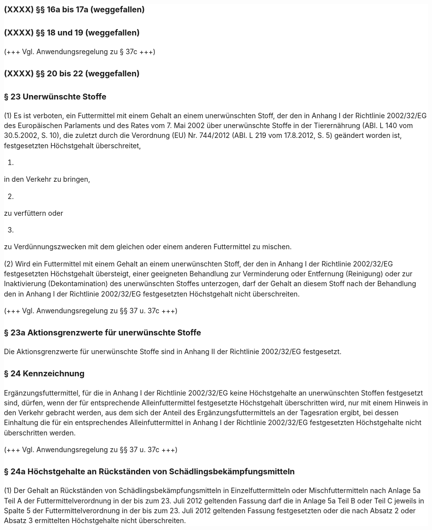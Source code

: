 ### (XXXX) §§ 16a bis 17a (weggefallen)

### (XXXX) §§ 18 und 19 (weggefallen)

(+++ Vgl. Anwendungsregelung zu § 37c +++)

### (XXXX) §§ 20 bis 22 (weggefallen)

### § 23 Unerwünschte Stoffe

(1) Es ist verboten, ein Futtermittel mit einem Gehalt an einem unerwünschten Stoff, der den in Anhang I der Richtlinie 2002/32/EG des Europäischen Parlaments und des Rates vom 7. Mai 2002 über unerwünschte Stoffe in der Tierernährung (ABl. L 140 vom 30.5.2002, S. 10), die zuletzt durch die Verordnung (EU) Nr. 744/2012 (ABl. L 219 vom 17.8.2012, S. 5) geändert worden ist, festgesetzten Höchstgehalt überschreitet,

1.  
in den Verkehr zu bringen,

2.  
zu verfüttern oder

3.  
zu Verdünnungszwecken mit dem gleichen oder einem anderen Futtermittel zu mischen.

(2) Wird ein Futtermittel mit einem Gehalt an einem unerwünschten Stoff, der den in Anhang I der Richtlinie 2002/32/EG festgesetzten Höchstgehalt übersteigt, einer geeigneten Behandlung zur Verminderung oder Entfernung (Reinigung) oder zur Inaktivierung (Dekontamination) des unerwünschten Stoffes unterzogen, darf der Gehalt an diesem Stoff nach der Behandlung den in Anhang I der Richtlinie 2002/32/EG festgesetzten Höchstgehalt nicht überschreiten.

(+++ Vgl. Anwendungsregelung zu §§ 37 u. 37c +++)

### § 23a Aktionsgrenzwerte für unerwünschte Stoffe

Die Aktionsgrenzwerte für unerwünschte Stoffe sind in Anhang II der Richtlinie 2002/32/EG festgesetzt.

### § 24 Kennzeichnung

Ergänzungsfuttermittel, für die in Anhang I der Richtlinie 2002/32/EG keine Höchstgehalte an unerwünschten Stoffen festgesetzt sind, dürfen, wenn der für entsprechende Alleinfuttermittel festgesetzte Höchstgehalt überschritten wird, nur mit einem Hinweis in den Verkehr gebracht werden, aus dem sich der Anteil des Ergänzungsfuttermittels an der Tagesration ergibt, bei dessen Einhaltung die für ein entsprechendes Alleinfuttermittel in Anhang I der Richtlinie 2002/32/EG festgesetzten Höchstgehalte nicht überschritten werden.

(+++ Vgl. Anwendungsregelung zu §§ 37 u. 37c +++)

### § 24a Höchstgehalte an Rückständen von Schädlingsbekämpfungsmitteln

(1) Der Gehalt an Rückständen von Schädlingsbekämpfungsmitteln in Einzelfuttermitteln oder Mischfuttermitteln nach Anlage 5a Teil A der Futtermittelverordnung in der bis zum 23. Juli 2012 geltenden Fassung darf die in Anlage 5a Teil B oder Teil C jeweils in Spalte 5 der Futtermittelverordnung in der bis zum 23. Juli 2012 geltenden Fassung festgesetzten oder die nach Absatz 2 oder Absatz 3 ermittelten Höchstgehalte nicht überschreiten.
